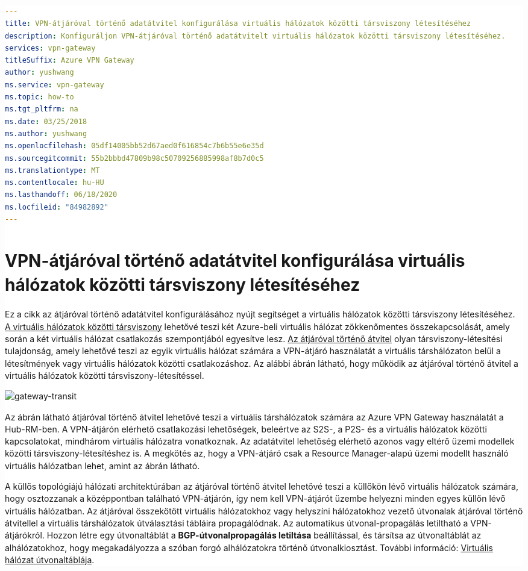 ```yaml
---
title: VPN-átjáróval történő adatátvitel konfigurálása virtuális hálózatok közötti társviszony létesítéséhez
description: Konfiguráljon VPN-átjáróval történő adatátvitelt virtuális hálózatok közötti társviszony létesítéséhez.
services: vpn-gateway
titleSuffix: Azure VPN Gateway
author: yushwang
ms.service: vpn-gateway
ms.topic: how-to
ms.tgt_pltfrm: na
ms.date: 03/25/2018
ms.author: yushwang
ms.openlocfilehash: 05df14005bb52d67aed0f616854c7b6b55e6e35d
ms.sourcegitcommit: 55b2bbbd47809b98c50709256885998af8b7d0c5
ms.translationtype: MT
ms.contentlocale: hu-HU
ms.lasthandoff: 06/18/2020
ms.locfileid: "84982892"
---
```

# <a name="configure-vpn-gateway-transit-for-virtual-network-peering"></a>VPN-átjáróval történő adatátvitel konfigurálása virtuális hálózatok közötti társviszony létesítéséhez

Ez a cikk az átjáróval történő adatátvitel konfigurálásához nyújt segítséget a virtuális hálózatok közötti társviszony létesítéséhez. [A virtuális hálózatok közötti társviszony](../virtual-network/virtual-network-peering-overview.md) lehetővé teszi két Azure-beli virtuális hálózat zökkenőmentes összekapcsolását, amely során a két virtuális hálózat csatlakozás szempontjából egyesítve lesz. [Az átjáróval történő átvitel](../virtual-network/virtual-network-peering-overview.md#gateways-and-on-premises-connectivity) olyan társviszony-létesítési tulajdonság, amely lehetővé teszi az egyik virtuális hálózat számára a VPN-átjáró használatát a virtuális társhálózaton belül a létesítmények vagy virtuális hálózatok közötti csatlakozáshoz. Az alábbi ábrán látható, hogy működik az átjáróval történő átvitel a virtuális hálózatok közötti társviszony-létesítéssel.

![gateway-transit](./media/vpn-gateway-peering-gateway-transit/gatewaytransit.png)

Az ábrán látható átjáróval történő átvitel lehetővé teszi a virtuális társhálózatok számára az Azure VPN Gateway használatát a Hub-RM-ben. A VPN-átjárón elérhető csatlakozási lehetőségek, beleértve az S2S-, a P2S- és a virtuális hálózatok közötti kapcsolatokat, mindhárom virtuális hálózatra vonatkoznak. Az adatátvitel lehetőség elérhető azonos vagy eltérő üzemi modellek közötti társviszony-létesítéshez is. A megkötés az, hogy a VPN-átjáró csak a Resource Manager-alapú üzemi modellt használó virtuális hálózatban lehet, amint az ábrán látható.

A küllős topológiájú hálózati architektúrában az átjáróval történő átvitel lehetővé teszi a küllőkön lévő virtuális hálózatok számára, hogy osztozzanak a középpontban található VPN-átjárón, így nem kell VPN-átjárót üzembe helyezni minden egyes küllőn lévő virtuális hálózatban. Az átjáróval összekötött virtuális hálózatokhoz vagy helyszíni hálózatokhoz vezető útvonalak átjáróval történő átvitellel a virtuális társhálózatok útválasztási tábláira propagálódnak. Az automatikus útvonal-propagálás letiltható a VPN-átjárókról. Hozzon létre egy útvonaltáblát a **BGP-útvonalpropagálás letiltása** beállítással, és társítsa az útvonaltáblát az alhálózatokhoz, hogy megakadályozza a szóban forgó alhálózatokra történő útvonalkiosztást. További információ: [Virtuális hálózat útvonaltáblája](../virtual-network/manage-route-table.md).
